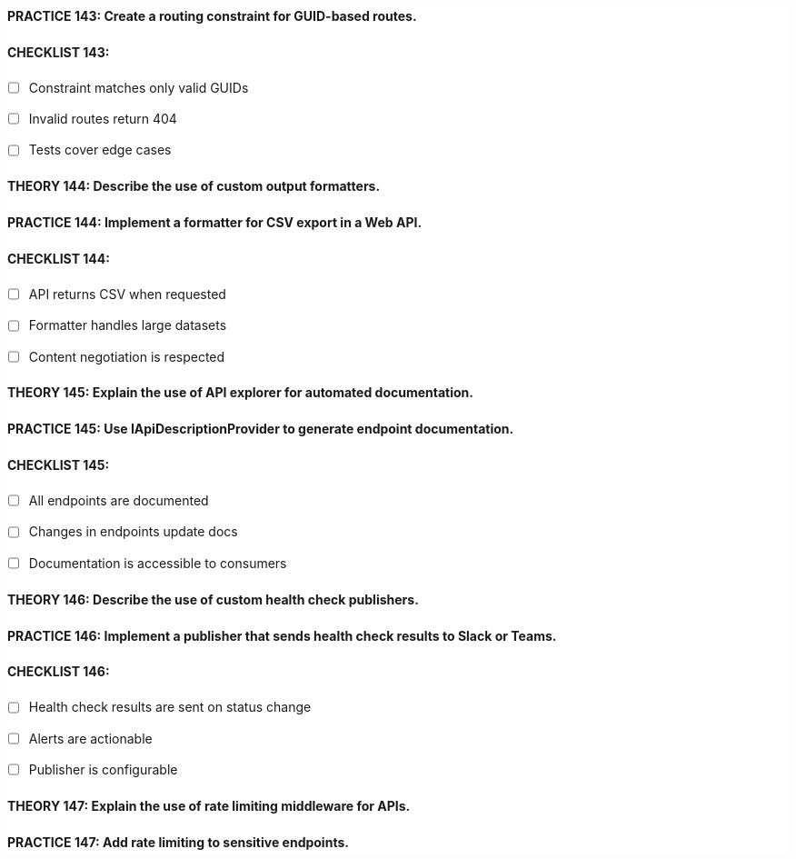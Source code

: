 #### PRACTICE 143: Create a routing constraint for GUID-based routes.

#### CHECKLIST 143:

- [ ] Constraint matches only valid GUIDs
- [ ] Invalid routes return 404
- [ ] Tests cover edge cases


#### THEORY 144: Describe the use of custom output formatters.

#### PRACTICE 144: Implement a formatter for CSV export in a Web API.

#### CHECKLIST 144:

- [ ] API returns CSV when requested
- [ ] Formatter handles large datasets
- [ ] Content negotiation is respected


#### THEORY 145: Explain the use of API explorer for automated documentation.

#### PRACTICE 145: Use IApiDescriptionProvider to generate endpoint documentation.

#### CHECKLIST 145:

- [ ] All endpoints are documented
- [ ] Changes in endpoints update docs
- [ ] Documentation is accessible to consumers


#### THEORY 146: Describe the use of custom health check publishers.

#### PRACTICE 146: Implement a publisher that sends health check results to Slack or Teams.

#### CHECKLIST 146:

- [ ] Health check results are sent on status change
- [ ] Alerts are actionable
- [ ] Publisher is configurable


#### THEORY 147: Explain the use of rate limiting middleware for APIs.

#### PRACTICE 147: Add rate limiting to sensitive endpoints.


[^1]: paste.txt